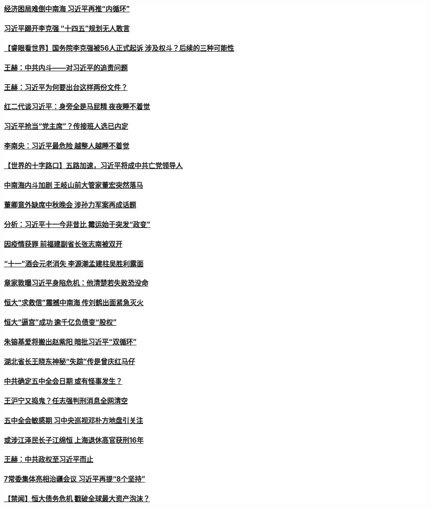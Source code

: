 #### [经济困局难倒中南海 习近平再推“内循环”](../pages/prog1138/a102959435.md?t=10180751)
#### [习近平踢开李克强 “十四五”规划无人敢言](../pages/prog1138/a102959355.md?t=10180751)
#### [【睿眼看世界】国务院李克强被56人正式起诉 涉及权斗？后续的三种可能性](../pages/prog1138/a102959061.md?t=10180751)
#### [王赫：中共内斗——对习近平的追责问题](../pages/prog1138/a102958158.md?t=10180751)
#### [王赫：习近平为何要出台这样两份文件？](../pages/prog1138/a102956648.md?t=10180751)
#### [红二代谈习近平：身旁全是马屁精 夜夜睡不着觉](../pages/prog1138/a102956275.md?t=10180751)
#### [习近平抢当“党主席”？传接班人选已内定](../pages/prog1138/a102955098.md?t=10180751)
#### [李南央：习近平最危险 越整人越睡不着觉](../pages/prog1138/a102954857.md?t=10180751)
#### [【世界的十字路口】五路加速，习近平将成中共亡党领导人](../pages/prog1138/a102954460.md?t=10180751)
#### [中南海内斗加剧 王岐山前大管家董宏突然落马](../pages/prog1138/a102954198.md?t=10180751)
#### [董卿意外缺席中秋晚会 涉孙力军案再成话题](../pages/prog1138/a102954071.md?t=10180751)
#### [分析：习近平十一今非昔比 霉运始于突发“政变”](../pages/prog1138/a102954021.md?t=10180751)
#### [因疫情获罪 前福建副省长张志南被双开](../pages/prog1138/a102953344.md?t=10180751)
#### [“十一”酒会元老消失 李源潮孟建柱吴胜利露面](../pages/prog1138/a102953293.md?t=10180751)
#### [章家敦曝习近平身陷危机：他清楚若失败恐没命](../pages/prog1138/a102953184.md?t=10180751)
#### [恒大“求救信”震撼中南海 传刘鹤出面紧急灭火](../pages/prog1138/a102952299.md?t=10180751)
#### [恒大“逼宫”成功  逾千亿负债变“股权”](../pages/prog1138/a102952062.md?t=10180751)
#### [朱镕基爱将搬出赵紫阳 暗批习近平“双循环”](../pages/prog1138/a102950283.md?t=10180751)
#### [湖北省长王晓东神秘“失踪”传是曾庆红马仔](../pages/prog1138/a102950624.md?t=10180751)
#### [中共确定五中全会日期 或有怪事发生？](../pages/prog1138/a102951415.md?t=10180751)
#### [王沪宁又捣鬼？任志强判刑消息全网清空](../pages/prog1138/a102951739.md?t=10180751)
#### [五中全会敏感期 习中央巡视邓朴方地盘引关注](../pages/prog1138/a102951655.md?t=10180751)
#### [或涉江泽民长子江绵恒  上海退休高官获刑16年](../pages/prog1138/a102950726.md?t=10180751)
#### [王赫：中共政权至习近平而止](../pages/prog1138/a102950717.md?t=10180751)
#### [7常委集体亮相治疆会议 习近平再提“8个坚持”](../pages/prog1138/a102950488.md?t=10180751)
#### [【禁闻】恒大债务危机 戳破全球最大资产泡沫？](../pages/prog1138/a102950535.md?t=10180751)